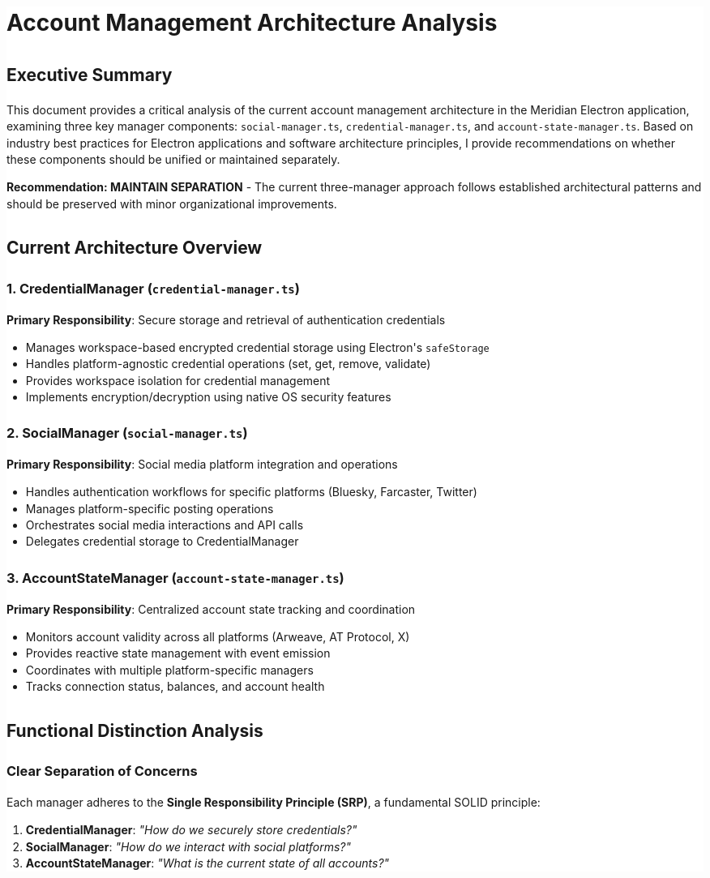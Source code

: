 # Account Management Architecture Analysis

## Executive Summary

This document provides a critical analysis of the current account management architecture in the Meridian Electron application, examining three key manager components: `social-manager.ts`, `credential-manager.ts`, and `account-state-manager.ts`. Based on industry best practices for Electron applications and software architecture principles, I provide recommendations on whether these components should be unified or maintained separately.

**Recommendation: MAINTAIN SEPARATION** - The current three-manager approach follows established architectural patterns and should be preserved with minor organizational improvements.

## Current Architecture Overview

### 1. CredentialManager (`credential-manager.ts`)

**Primary Responsibility**: Secure storage and retrieval of authentication credentials

- Manages workspace-based encrypted credential storage using Electron's `safeStorage`
- Handles platform-agnostic credential operations (set, get, remove, validate)
- Provides workspace isolation for credential management
- Implements encryption/decryption using native OS security features

### 2. SocialManager (`social-manager.ts`)

**Primary Responsibility**: Social media platform integration and operations

- Handles authentication workflows for specific platforms (Bluesky, Farcaster, Twitter)
- Manages platform-specific posting operations
- Orchestrates social media interactions and API calls
- Delegates credential storage to CredentialManager

### 3. AccountStateManager (`account-state-manager.ts`)

**Primary Responsibility**: Centralized account state tracking and coordination

- Monitors account validity across all platforms (Arweave, AT Protocol, X)
- Provides reactive state management with event emission
- Coordinates with multiple platform-specific managers
- Tracks connection status, balances, and account health

## Functional Distinction Analysis

### Clear Separation of Concerns

Each manager adheres to the **Single Responsibility Principle (SRP)**, a fundamental SOLID principle:

1. **CredentialManager**: _"How do we securely store credentials?"_
2. **SocialManager**: _"How do we interact with social platforms?"_
3. **AccountStateManager**: _"What is the current state of all accounts?"_
